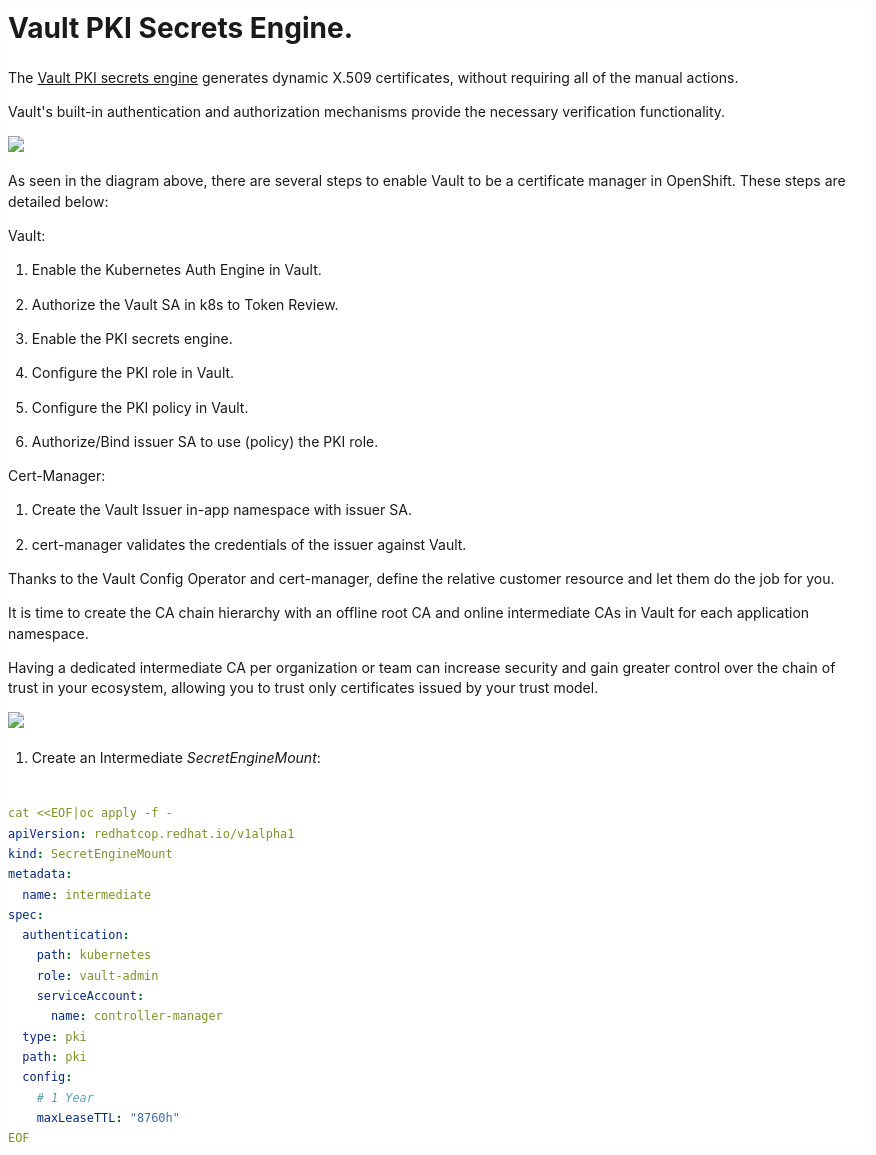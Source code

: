 # Vault PKI Secrets Engine.

The [Vault PKI secrets engine](https://www.vaultproject.io/api-docs/secret/pki) generates dynamic X.509 certificates, without requiring all of the manual actions.

Vault's built-in authentication and authorization mechanisms provide the necessary verification functionality.

![](https://lh5.googleusercontent.com/8b6q4kVEYKQ9QMa36FOEaX7pqavmLmjUKIYnV9XcmN726YyoZpR_5kZV6FkSuL-o1YKOMVKDz0PwPbbCf_50sL-Q8wA7vNhUG3vejhldl1EK6U1c6u4PIU8nhi-wPg4HJcK3qjTRpSYQyuS4Ww)

As seen in the diagram above, there are several steps to enable Vault to be a certificate manager in OpenShift. These steps are detailed below:

Vault:

1. Enable the Kubernetes Auth Engine in Vault.

2. Authorize the Vault SA in k8s to Token Review.

3. Enable the PKI secrets engine.

4. Configure the PKI role in Vault.

5. Configure the PKI policy in Vault.

6. Authorize/Bind issuer SA to use (policy) the PKI role.

Cert-Manager:

1. Create the Vault Issuer in-app namespace with issuer SA.

2. cert-manager validates the credentials of the issuer against Vault.

Thanks to the Vault Config Operator and cert-manager, define the relative customer resource and let them do the job for you.

It is time to create the CA chain hierarchy with an offline root CA and online intermediate CAs in Vault for each application namespace.

Having a dedicated intermediate CA per organization or team can increase security and gain greater control over the chain of trust in your ecosystem, allowing you to trust only certificates issued by your trust model.

![](https://lh4.googleusercontent.com/kM3gYOHrgcBCZWcSwaD7WX3E4GwyJ_m_qBeZZ_HPk8vyFAgu1hOYe19DUEjyBrK0VVoDBJ7veA2UkTRBj2lfsEi3eqiPfVhm8sc77IIh3vl7eZrVnNSjjTb4Fb7g7NoVrZJqYVCroxbyXtOz2Q)

  
1. Create an Intermediate _SecretEngineMount_:

```yaml

cat <<EOF|oc apply -f -
apiVersion: redhatcop.redhat.io/v1alpha1
kind: SecretEngineMount
metadata:
  name: intermediate
spec:
  authentication:
    path: kubernetes
    role: vault-admin
    serviceAccount:
      name: controller-manager
  type: pki
  path: pki
  config:
    # 1 Year
    maxLeaseTTL: "8760h"
EOF
```
